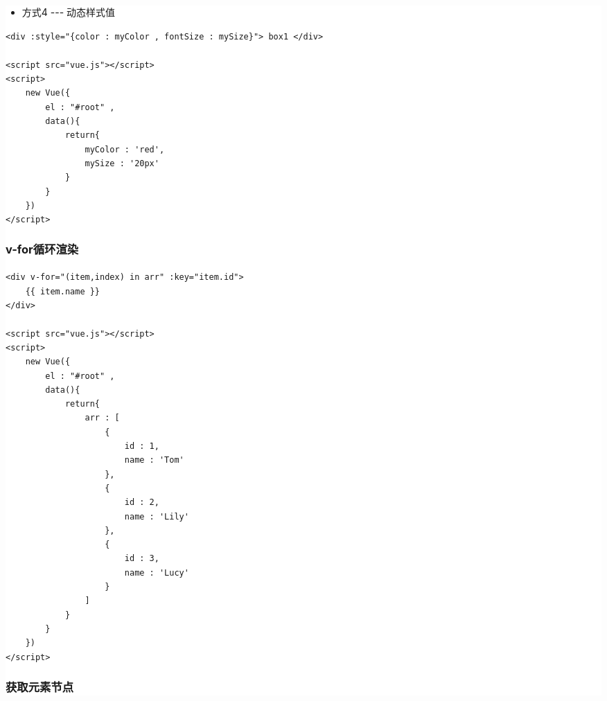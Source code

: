 - 方式4  --- 动态样式值

```vue
<div :style="{color : myColor , fontSize : mySize}"> box1 </div>

<script src="vue.js"></script>
<script>
	new Vue({
        el : "#root" ,
        data(){
            return{
                myColor : 'red',
                mySize : '20px'
            }
        }
    }) 
</script>
```

### v-for循环渲染

```vue
<div v-for="(item,index) in arr" :key="item.id">
    {{ item.name }}
</div>

<script src="vue.js"></script>
<script>
	new Vue({
        el : "#root" ,
        data(){
            return{
                arr : [
                    {
                        id : 1,
                        name : 'Tom'
                    },
                    {
                        id : 2,
                        name : 'Lily'
                    },
                    {
                        id : 3,
                        name : 'Lucy'
                    }
                ]
            }
        }
    }) 
</script>
```

### 获取元素节点
